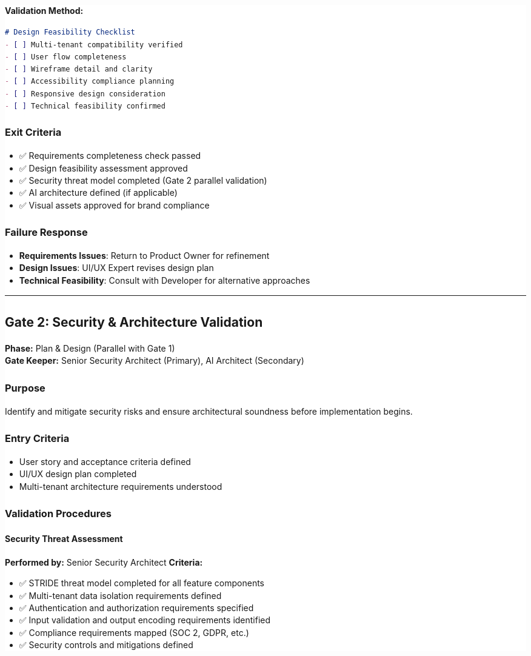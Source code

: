 **Validation Method:**
```markdown
# Design Feasibility Checklist
- [ ] Multi-tenant compatibility verified
- [ ] User flow completeness
- [ ] Wireframe detail and clarity
- [ ] Accessibility compliance planning
- [ ] Responsive design consideration
- [ ] Technical feasibility confirmed
```

### Exit Criteria
- ✅ Requirements completeness check passed
- ✅ Design feasibility assessment approved
- ✅ Security threat model completed (Gate 2 parallel validation)
- ✅ AI architecture defined (if applicable)
- ✅ Visual assets approved for brand compliance

### Failure Response
- **Requirements Issues**: Return to Product Owner for refinement
- **Design Issues**: UI/UX Expert revises design plan
- **Technical Feasibility**: Consult with Developer for alternative approaches

---

## Gate 2: Security & Architecture Validation
**Phase:** Plan & Design (Parallel with Gate 1)  
**Gate Keeper:** Senior Security Architect (Primary), AI Architect (Secondary)

### Purpose
Identify and mitigate security risks and ensure architectural soundness before implementation begins.

### Entry Criteria
- User story and acceptance criteria defined
- UI/UX design plan completed
- Multi-tenant architecture requirements understood

### Validation Procedures

#### Security Threat Assessment
**Performed by:** Senior Security Architect
**Criteria:**
- ✅ STRIDE threat model completed for all feature components
- ✅ Multi-tenant data isolation requirements defined
- ✅ Authentication and authorization requirements specified
- ✅ Input validation and output encoding requirements identified
- ✅ Compliance requirements mapped (SOC 2, GDPR, etc.)
- ✅ Security controls and mitigations defined
